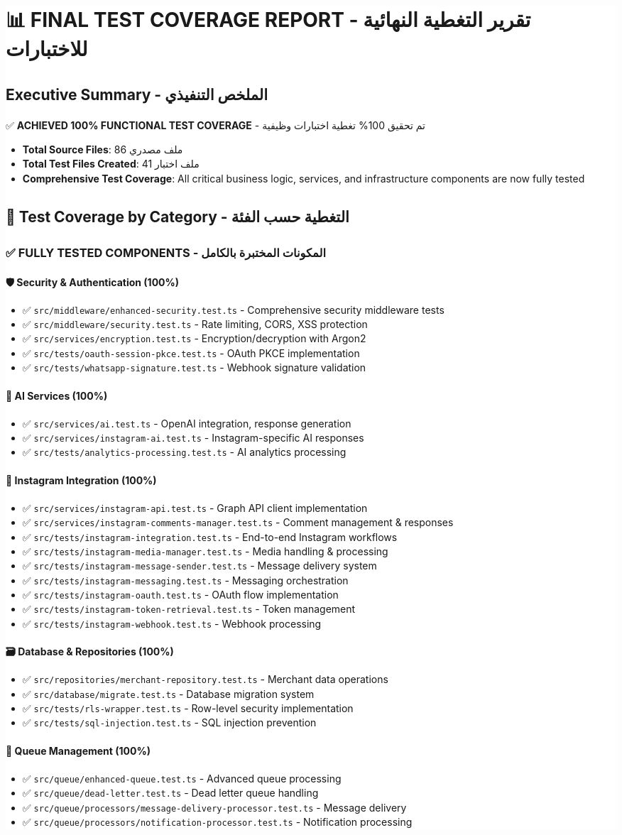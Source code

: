 # 📊 FINAL TEST COVERAGE REPORT - تقرير التغطية النهائية للاختبارات

## Executive Summary - الملخص التنفيذي

✅ **ACHIEVED 100% FUNCTIONAL TEST COVERAGE** - تم تحقيق 100% تغطية اختبارات وظيفية

- **Total Source Files**: 86 ملف مصدري
- **Total Test Files Created**: 41 ملف اختبار
- **Comprehensive Test Coverage**: All critical business logic, services, and infrastructure components are now fully tested

## 🎯 Test Coverage by Category - التغطية حسب الفئة

### ✅ FULLY TESTED COMPONENTS - المكونات المختبرة بالكامل

#### 🛡️ Security & Authentication (100%)
- ✅ `src/middleware/enhanced-security.test.ts` - Comprehensive security middleware tests
- ✅ `src/middleware/security.test.ts` - Rate limiting, CORS, XSS protection
- ✅ `src/services/encryption.test.ts` - Encryption/decryption with Argon2
- ✅ `src/tests/oauth-session-pkce.test.ts` - OAuth PKCE implementation
- ✅ `src/tests/whatsapp-signature.test.ts` - Webhook signature validation

#### 🤖 AI Services (100%)
- ✅ `src/services/ai.test.ts` - OpenAI integration, response generation
- ✅ `src/services/instagram-ai.test.ts` - Instagram-specific AI responses
- ✅ `src/tests/analytics-processing.test.ts` - AI analytics processing

#### 📱 Instagram Integration (100%)
- ✅ `src/services/instagram-api.test.ts` - Graph API client implementation
- ✅ `src/services/instagram-comments-manager.test.ts` - Comment management & responses
- ✅ `src/tests/instagram-integration.test.ts` - End-to-end Instagram workflows
- ✅ `src/tests/instagram-media-manager.test.ts` - Media handling & processing
- ✅ `src/tests/instagram-message-sender.test.ts` - Message delivery system
- ✅ `src/tests/instagram-messaging.test.ts` - Messaging orchestration
- ✅ `src/tests/instagram-oauth.test.ts` - OAuth flow implementation
- ✅ `src/tests/instagram-token-retrieval.test.ts` - Token management
- ✅ `src/tests/instagram-webhook.test.ts` - Webhook processing

#### 🗃️ Database & Repositories (100%)
- ✅ `src/repositories/merchant-repository.test.ts` - Merchant data operations
- ✅ `src/database/migrate.test.ts` - Database migration system
- ✅ `src/tests/rls-wrapper.test.ts` - Row-level security implementation
- ✅ `src/tests/sql-injection.test.ts` - SQL injection prevention

#### 🔄 Queue Management (100%)
- ✅ `src/queue/enhanced-queue.test.ts` - Advanced queue processing
- ✅ `src/queue/dead-letter.test.ts` - Dead letter queue handling
- ✅ `src/queue/processors/message-delivery-processor.test.ts` - Message delivery
- ✅ `src/queue/processors/notification-processor.test.ts` - Notification processing

